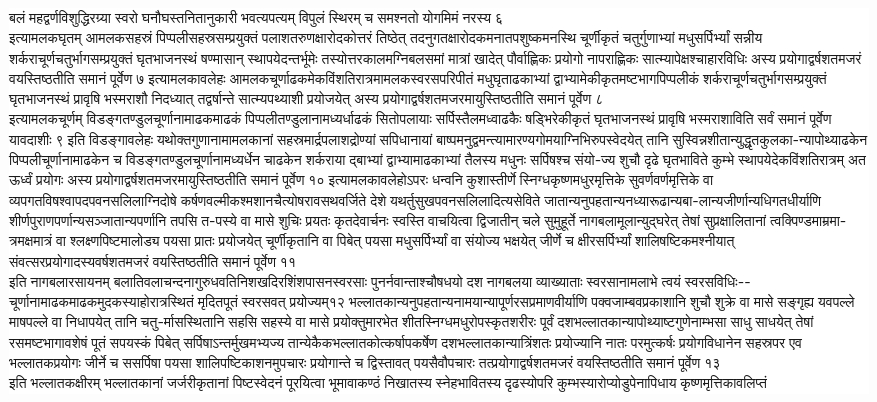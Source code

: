 बलं महद्वर्णविशुद्धिरग्र्या स्वरो घनौघस्तनितानुकारी भवत्यपत्यम्
विपुलं स्थिरम् च समश्नतो योगमिमं नरस्य ६   
इत्यामलकघृतम्
आमलकसहस्रं पिप्पलीसहस्रसम्प्रयुक्तं
पलाशतरुणक्षारोदकोत्तरं
तिष्ठेत् तदनुगतक्षारोदकमनातपशुष्कमनस्थि चूर्णीकृतं
चतुर्गुणाभ्यां मधुसर्पिर्भ्यां सन्नीय
शर्कराचूर्णचतुर्भागसम्प्रयुक्तं
घृतभाजनस्थं षण्मासान् स्थापयेदन्तर्भूमेः तस्योत्तरकालमग्निबलसमां
मात्रां खादेत् पौर्वाह्णिकः प्रयोगो नापराह्णिकः
सात्म्यापेक्षश्चाहारविधिः अस्य
प्रयोगाद्वर्षशतमजरं वयस्तिष्ठतीति समानं पूर्वेण ७
इत्यामलकावलेहः आमलकचूर्णाढकमेकविंशतिरात्रमामलकस्वरसपरिपीतं
मधुघृताढकाभ्यां द्वाभ्यामेकीकृतमष्टभागपिप्पलीकं
शर्कराचूर्णचतुर्भागसम्प्रयुक्तं
घृतभाजनस्थं प्रावृषि भस्मराशौ निदध्यात् तद्वर्षान्ते सात्म्यपथ्याशी
प्रयोजयेत् अस्य प्रयोगाद्वर्षशतमजरमायुस्तिष्ठतीति समानं
पूर्वेण ८   
इत्यामलकचूर्णम् विडङ्गतण्डुलचूर्णानामाढकमाढकं
पिप्पलीतण्डुलानामध्यर्धाढकं सितोपलायाः
सर्पिस्तैलमध्वाढकैः षड्भिरेकीकृतं
घृतभाजनस्थं प्रावृषि भस्मराशाविति सर्वं समानं पूर्वेण यावदाशीः ९
इति विडङ्गावलेहः यथोक्तगुणानामामलकानां सहस्रमार्द्रपलाशद्रोण्यां
सपिधानायां बाष्पमनुद्वमन्त्यामारण्यगोमयाग्निभिरुपस्वेदयेत्
तानि सुस्विन्नशीतान्युद्धृतकुलका-न्यापोथ्याढकेन पिप्पलीचूर्णानामाढकेन च
विडङ्गतण्डुलचूर्णानामध्यर्धेन चाढकेन शर्कराया द्बाभ्यां
द्वाभ्यामाढकाभ्यां तैलस्य मधुनः सर्पिषश्च
संयो-ज्य शुचौ दृढे घृतभाविते कुम्भे स्थापयेदेकविंशतिरात्रम् अत ऊर्ध्वं
प्रयोगः अस्य प्रयोगाद्वर्षशतमजरमायुस्तिष्ठतीति समानं पूर्वेण १०
इत्यामलकावलेहोऽपरः धन्वनि कुशास्तीर्णे
स्निग्धकृष्णमधुरमृत्तिके
सुवर्णवर्णमृत्तिके वा व्यपगतविषश्वापदपवनसलिलाग्निदोषे
कर्षणवल्मीकश्मशानचैत्योषरावसथवर्जिते
देशे यथर्तुसुखपवनसलिलादित्यसेविते
जातान्यनुपहतान्यनध्यारूढान्यबा-लान्यजीर्णान्यधिगतधीर्याणि
शीर्णपुराणपर्णान्यसञ्जातान्यपर्णानि तपसि त-पस्ये वा मासे शुचिः प्रयतः
कृतदेवार्चनः स्वस्ति वाचयित्वा द्विजातीन् चले सुमुहूर्ते
नागबलामूलान्युद्घरेत् तेषां सुप्रक्षालितानां
त्वक्पिण्डमाम्रमा-त्रमक्षमात्रं वा
श्लक्ष्णपिष्टमालोड्य पयसा प्रातः प्रयोजयेत्
चूर्णीकृतानि वा पिबेत् पयसा मधुसर्पिर्भ्यां वा संयोज्य भक्षयेत् जीर्णे
च क्षीरसर्पिर्भ्यां शालिषष्टिकमश्नीयात् संवत्सरप्रयोगादस्यवर्षशतमजरं
वयस्तिष्ठतीति समानं पूर्वेण ११   
इति नागबलारसायनम्
बलातिवलाचन्दनागुरुधवतिनिशखदिरशिंशपासनस्वरसाः
पुनर्नवान्ताश्चौषधयो दश नागबलया व्याख्याताः स्वरसानामलाभे त्वयं
स्वरसविधिः--चूर्णानामाढकमाढकमुदकस्याहोरात्रस्थितं
मृदितपूतं स्वरसवत् प्रयोज्यम्१२
भल्लातकान्यनुपहतान्यनामयान्यापूर्णरसप्रमाणवीर्याणि
पक्वजाम्बवप्रकाशानि शुचौ शुक्रे वा मासे सङ्गृह्य यवपल्ले माषपल्ले वा
निधापयेत् तानि चतु-र्मासस्थितानि सहसि सहस्ये वा मासे
प्रयोक्तुमारभेत शीतस्निग्धमधुरोपस्कृतशरीरः
पूर्वं दशभल्लातकान्यापोथ्याष्टगुणेनाम्भसा साधु साधयेत् तेषां रसमष्टभागावशेषं पूतं सपयस्कं पिबेत् सर्पिषाऽन्तर्मुखमभ्यज्य
तान्येकैकभल्लातकोत्कर्षापकर्षेण
दशभल्लातकान्यात्रिंशतः प्रयोज्यानि नातः परमुत्कर्षः
प्रयोगविधानेन सहस्रपर एव भल्लातकप्रयोगः जीर्ने च ससर्पिषा
पयसा शालिपष्टिकाशनमुपचारः प्रयोगान्ते च द्विस्तावत् पयसैवौपचारः
तत्प्रयोगाद्वर्षशतमजरं वयस्तिष्ठतीति समानं पूर्वेण १३   
इति
भल्लातकक्षीरम् भल्लातकानां जर्जरीकृतानां पिष्टस्वेदनं पूरयित्वा
भूमावाकण्ठं निखातस्य स्नेहभावितस्य दृढस्योपरि
कुम्भस्यारोप्योडुपेनापिधाय
कृष्णमृत्तिकावलिप्तं